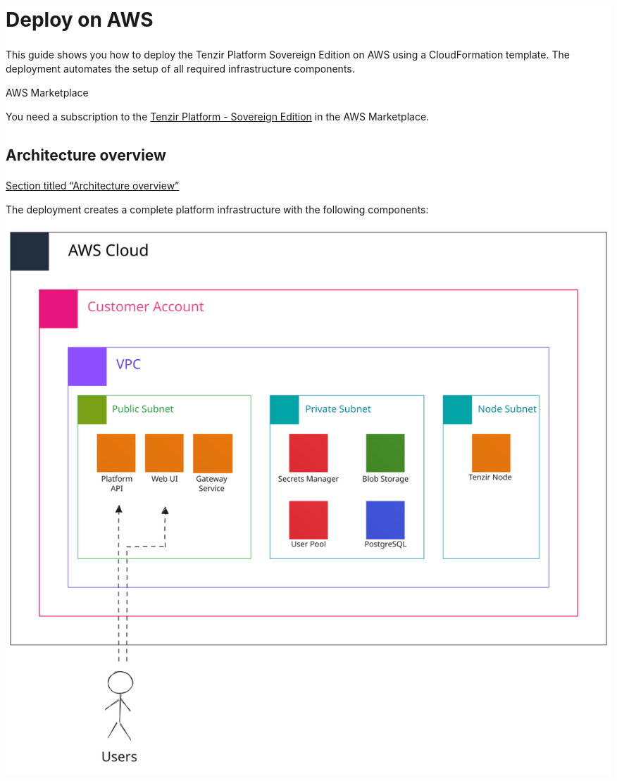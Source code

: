 # Deploy on AWS

This guide shows you how to deploy the Tenzir Platform Sovereign Edition on AWS using a CloudFormation template. The deployment automates the setup of all required infrastructure components.

AWS Marketplace

You need a subscription to the [Tenzir Platform - Sovereign Edition](https://aws.amazon.com/marketplace/pp?sku=59c6z7kbdidospdl2al3f8i5e) in the AWS Marketplace.

## Architecture overview

[Section titled “Architecture overview”](#architecture-overview)

The deployment creates a complete platform infrastructure with the following components:

![Platform AWS Architecture](/pr-preview/pr-116/_astro/aws-architecture.CTZmMWF-_19DKCs.svg)
